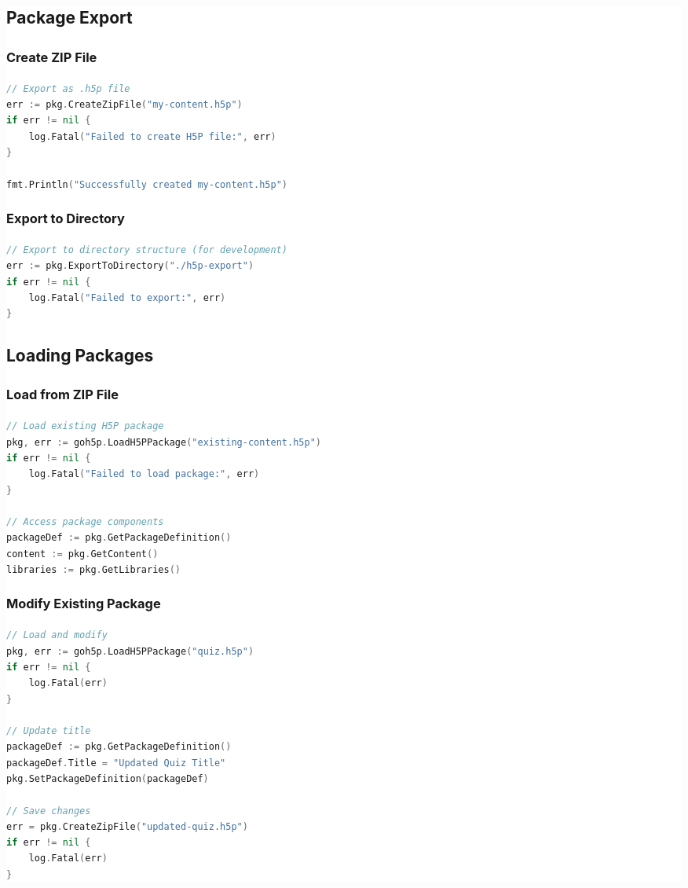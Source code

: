 
## Package Export

### Create ZIP File

```go
// Export as .h5p file
err := pkg.CreateZipFile("my-content.h5p")
if err != nil {
    log.Fatal("Failed to create H5P file:", err)
}

fmt.Println("Successfully created my-content.h5p")
```

### Export to Directory

```go
// Export to directory structure (for development)
err := pkg.ExportToDirectory("./h5p-export")
if err != nil {
    log.Fatal("Failed to export:", err)
}
```

## Loading Packages

### Load from ZIP File

```go
// Load existing H5P package
pkg, err := goh5p.LoadH5PPackage("existing-content.h5p")
if err != nil {
    log.Fatal("Failed to load package:", err)
}

// Access package components
packageDef := pkg.GetPackageDefinition()
content := pkg.GetContent()
libraries := pkg.GetLibraries()
```

### Modify Existing Package

```go
// Load and modify
pkg, err := goh5p.LoadH5PPackage("quiz.h5p")
if err != nil {
    log.Fatal(err)
}

// Update title
packageDef := pkg.GetPackageDefinition()
packageDef.Title = "Updated Quiz Title"
pkg.SetPackageDefinition(packageDef)

// Save changes
err = pkg.CreateZipFile("updated-quiz.h5p")
if err != nil {
    log.Fatal(err)
}
```
